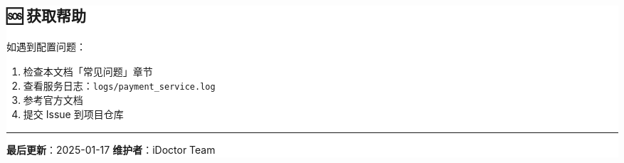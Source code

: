 
## 🆘 获取帮助

如遇到配置问题：
1. 检查本文档「常见问题」章节
2. 查看服务日志：`logs/payment_service.log`
3. 参考官方文档
4. 提交 Issue 到项目仓库

---

**最后更新**：2025-01-17
**维护者**：iDoctor Team

